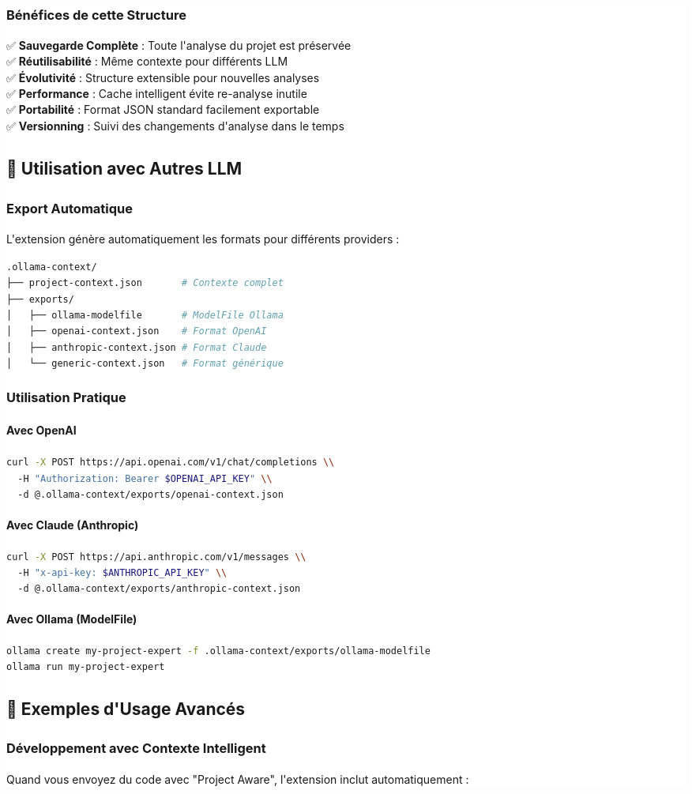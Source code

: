 ### Bénéfices de cette Structure

✅ **Sauvegarde Complète** : Toute l'analyse du projet est préservée  
✅ **Réutilisabilité** : Même contexte pour différents LLM  
✅ **Évolutivité** : Structure extensible pour nouvelles analyses  
✅ **Performance** : Cache intelligent évite re-analyse inutile  
✅ **Portabilité** : Format JSON standard facilement exportable  
✅ **Versionning** : Suivi des changements d'analyse dans le temps  

## 🔄 Utilisation avec Autres LLM

### Export Automatique

L'extension génère automatiquement les formats pour différents providers :

```bash
.ollama-context/
├── project-context.json       # Contexte complet
├── exports/
│   ├── ollama-modelfile       # ModelFile Ollama
│   ├── openai-context.json    # Format OpenAI
│   ├── anthropic-context.json # Format Claude
│   └── generic-context.json   # Format générique
```

### Utilisation Pratique

#### Avec OpenAI
```bash
curl -X POST https://api.openai.com/v1/chat/completions \\
  -H "Authorization: Bearer $OPENAI_API_KEY" \\
  -d @.ollama-context/exports/openai-context.json
```

#### Avec Claude (Anthropic)
```bash
curl -X POST https://api.anthropic.com/v1/messages \\
  -H "x-api-key: $ANTHROPIC_API_KEY" \\
  -d @.ollama-context/exports/anthropic-context.json
```

#### Avec Ollama (ModelFile)
```bash
ollama create my-project-expert -f .ollama-context/exports/ollama-modelfile
ollama run my-project-expert
```

## 🎯 Exemples d'Usage Avancés

### Développement avec Contexte Intelligent

Quand vous envoyez du code avec "Project Aware", l'extension inclut automatiquement :
